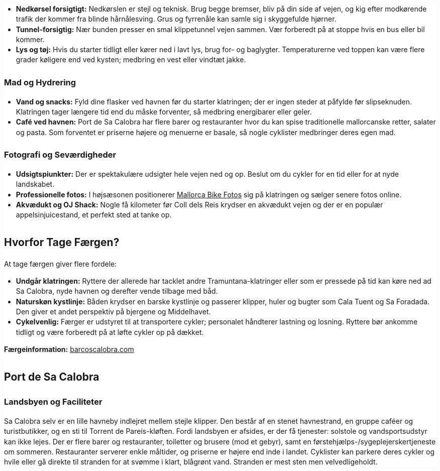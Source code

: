 - **Nedkørsel forsigtigt:** Nedkørslen er stejl og teknisk. Brug begge bremser, bliv på din side af vejen, og kig efter modkørende trafik der kommer fra blinde hårnålesving. Grus og fyrrenåle kan samle sig i skyggefulde hjørner.
- **Tunnel-forsigtig:** Nær bunden presser en smal klippetunnel vejen sammen. Vær forberedt på at stoppe hvis en bus eller bil kommer.
- **Lys og tøj:** Hvis du starter tidligt eller kører ned i lavt lys, brug for- og baglygter. Temperaturerne ved toppen kan være flere grader køligere end ved kysten; medbring en vest eller vindtæt jakke.

### Mad og Hydrering

- **Vand og snacks:** Fyld dine flasker ved havnen før du starter klatringen; der er ingen steder at påfylde før slipseknuden. Klatringen tager længere tid end du måske forventer, så medbring energibarer eller geler.
- **Café ved havnen:** Port de Sa Calobra har flere barer og restauranter hvor du kan spise traditionelle mallorcanske retter, salater og pasta. Som forventet er priserne højere og menuerne er basale, så nogle cyklister medbringer deres egen mad.

### Fotografi og Seværdigheder

- **Udsigtspiunkter:** Der er spektakulære udsigter hele vejen ned og op. Beslut om du cykler for en tid eller for at nyde landskabet.
- **Professionelle fotos:** I højsæsonen positionerer <a href="https://www.mallorcacyclingphotos.com/" target="_blank">Mallorca Bike Fotos</a> sig på klatringen og sælger senere fotos online.
- **Akvædukt og OJ Shack:** Nogle få kilometer før Coll dels Reis krydser en akvædukt vejen og der er en populær appelsinjuicestand, et perfekt sted at tanke op.

## Hvorfor Tage Færgen?

At tage færgen giver flere fordele:

- **Undgår klatringen:** Ryttere der allerede har tacklet andre Tramuntana-klatringer eller som er pressede på tid kan køre ned ad Sa Calobra, nyde havnen og derefter vende tilbage med båd.
- **Naturskøn kystlinje:** Båden krydser en barske kystlinje og passerer klipper, huler og bugter som Cala Tuent og Sa Foradada. Den giver et andet perspektiv på bjergene og Middelhavet.
- **Cykelvenlig:** Færger er udstyret til at transportere cykler; personalet håndterer lastning og losning. Ryttere bør ankomme tidligt og være forberedt på at løfte cykler op på dækket.

**Færgeinformation:** <a href="https://barcoscalobra.com" target="_blank">barcoscalobra.com</a>

## Port de Sa Calobra

### Landsbyen og Faciliteter

Sa Calobra selv er en lille havneby indlejret mellem stejle klipper. Den består af en stenet havnestrand, en gruppe caféer og turistbutikker, og en sti til Torrent de Pareis-kløften. Fordi landsbyen er afsides, er der få tjenester: solstole og vandsportsudstyr kan ikke lejes. Der er flere barer og restauranter, toiletter og brusere (mod et gebyr), samt en førstehjælps-/sygeplejerskertjeneste om sommeren. Restauranter serverer enkle måltider, og priserne er højere end inde i landet. Cyklister kan parkere deres cykler og hvile eller gå direkte til stranden for at svømme i klart, blågrønt vand. Stranden er mest sten men velvedligeholdt.
